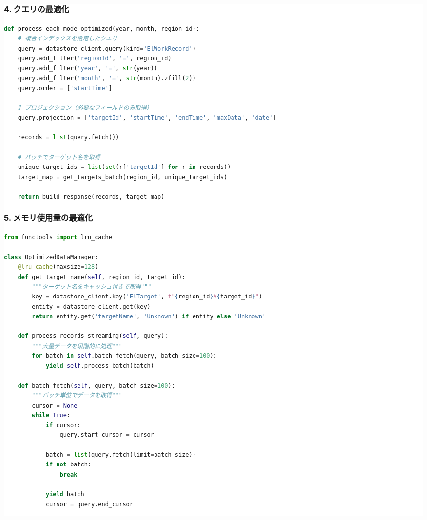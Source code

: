 ### 4. クエリの最適化

```python
def process_each_mode_optimized(year, month, region_id):
    # 複合インデックスを活用したクエリ
    query = datastore_client.query(kind='ElWorkRecord')
    query.add_filter('regionId', '=', region_id)
    query.add_filter('year', '=', str(year))
    query.add_filter('month', '=', str(month).zfill(2))
    query.order = ['startTime']
    
    # プロジェクション（必要なフィールドのみ取得）
    query.projection = ['targetId', 'startTime', 'endTime', 'maxData', 'date']
    
    records = list(query.fetch())
    
    # バッチでターゲット名を取得
    unique_target_ids = list(set(r['targetId'] for r in records))
    target_map = get_targets_batch(region_id, unique_target_ids)
    
    return build_response(records, target_map)
```

### 5. メモリ使用量の最適化

```python
from functools import lru_cache

class OptimizedDataManager:
    @lru_cache(maxsize=128)
    def get_target_name(self, region_id, target_id):
        """ターゲット名をキャッシュ付きで取得"""
        key = datastore_client.key('ElTarget', f"{region_id}#{target_id}")
        entity = datastore_client.get(key)
        return entity.get('targetName', 'Unknown') if entity else 'Unknown'
    
    def process_records_streaming(self, query):
        """大量データを段階的に処理"""
        for batch in self.batch_fetch(query, batch_size=100):
            yield self.process_batch(batch)
    
    def batch_fetch(self, query, batch_size=100):
        """バッチ単位でデータを取得"""
        cursor = None
        while True:
            if cursor:
                query.start_cursor = cursor
            
            batch = list(query.fetch(limit=batch_size))
            if not batch:
                break
                
            yield batch
            cursor = query.end_cursor
```

---